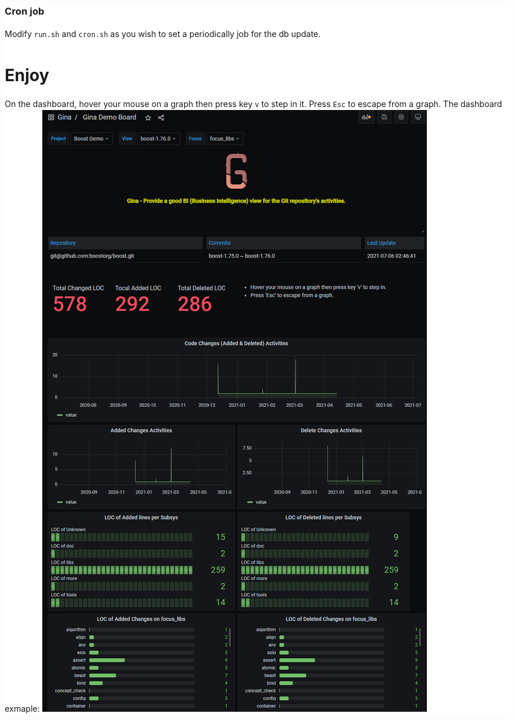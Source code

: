 ### Cron job
Modify `run.sh` and `cron.sh` as you wish to set a periodically job for the db update.

# Enjoy
On the dashboard, hover your mouse on a graph then press key `v` to step in it. Press `Esc` to escape from a graph.
The dashboard exmaple:
![Gina Example part 1](resources/boostorg_boost_gina_example_1.png)